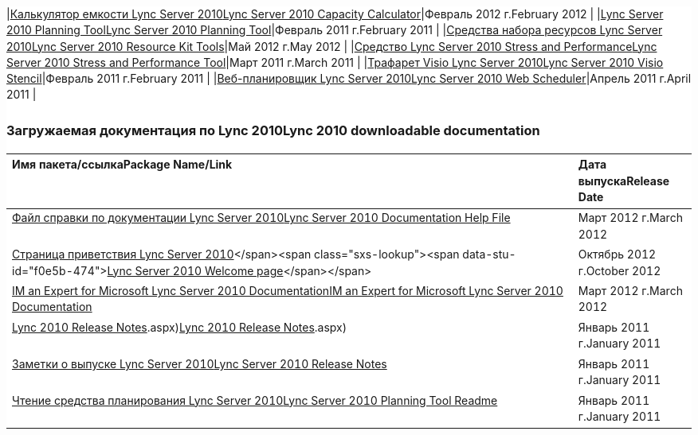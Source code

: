 |[<span data-ttu-id="f0e5b-457">Калькулятор емкости Lync Server 2010</span><span class="sxs-lookup"><span data-stu-id="f0e5b-457">Lync Server 2010 Capacity Calculator</span></span>](https://www.microsoft.com/downloads/details.aspx?FamilyID=6E8342A7-3238-4F37-9F95-7B056525DC1A)|<span data-ttu-id="f0e5b-458">Февраль 2012 г.</span><span class="sxs-lookup"><span data-stu-id="f0e5b-458">February 2012</span></span> |
|[<span data-ttu-id="f0e5b-459">Lync Server 2010 Planning Tool</span><span class="sxs-lookup"><span data-stu-id="f0e5b-459">Lync Server 2010 Planning Tool</span></span>](https://www.microsoft.com/download/en/details.aspx?id=19711)|<span data-ttu-id="f0e5b-460">Февраль 2011 г.</span><span class="sxs-lookup"><span data-stu-id="f0e5b-460">February 2011</span></span> |
|[<span data-ttu-id="f0e5b-461">Средства набора ресурсов Lync Server 2010</span><span class="sxs-lookup"><span data-stu-id="f0e5b-461">Lync Server 2010 Resource Kit Tools</span></span>](https://www.microsoft.com/downloads/details.aspx?FamilyID=80CC5CE7-970D-4FD2-8731-D5D7D0829266)|<span data-ttu-id="f0e5b-462">Май 2012 г.</span><span class="sxs-lookup"><span data-stu-id="f0e5b-462">May 2012</span></span> |
|[<span data-ttu-id="f0e5b-463">Средство Lync Server 2010 Stress and Performance</span><span class="sxs-lookup"><span data-stu-id="f0e5b-463">Lync Server 2010 Stress and Performance Tool</span></span>](https://www.microsoft.com/downloads/details.aspx?FamilyID=94B5F191-6D80-4DEC-94C2-FCA57995F8B7)|<span data-ttu-id="f0e5b-464">Март 2011 г.</span><span class="sxs-lookup"><span data-stu-id="f0e5b-464">March 2011</span></span> |
|[<span data-ttu-id="f0e5b-465">Трафарет Visio Lync Server 2010</span><span class="sxs-lookup"><span data-stu-id="f0e5b-465">Lync Server 2010 Visio Stencil</span></span>](https://www.microsoft.com/downloads/details.aspx?FamilyID=65B5A396-2C87-445D-BE23-D324727D19CB)|<span data-ttu-id="f0e5b-466">Февраль 2011 г.</span><span class="sxs-lookup"><span data-stu-id="f0e5b-466">February 2011</span></span> |
|[<span data-ttu-id="f0e5b-467">Веб-планировщик Lync Server 2010</span><span class="sxs-lookup"><span data-stu-id="f0e5b-467">Lync Server 2010 Web Scheduler</span></span>](https://www.microsoft.com/downloads/en/details.aspx?FamilyID=b7d8f948-fa64-4c51-8b54-2223954d1fa4)|<span data-ttu-id="f0e5b-468">Апрель 2011 г.</span><span class="sxs-lookup"><span data-stu-id="f0e5b-468">April 2011</span></span> |

### <a name="lync-2010-downloadable-documentation"></a><span data-ttu-id="f0e5b-469">Загружаемая документация по Lync 2010</span><span class="sxs-lookup"><span data-stu-id="f0e5b-469">Lync 2010 downloadable documentation</span></span>

<span data-ttu-id="f0e5b-470">Имя пакета/ссылка</span><span class="sxs-lookup"><span data-stu-id="f0e5b-470">Package Name/Link</span></span>|<span data-ttu-id="f0e5b-471">Дата выпуска</span><span class="sxs-lookup"><span data-stu-id="f0e5b-471">Release Date</span></span>|
|:--- |:--- |
|[<span data-ttu-id="f0e5b-472">Файл справки по документации Lync Server 2010</span><span class="sxs-lookup"><span data-stu-id="f0e5b-472">Lync Server 2010 Documentation Help File</span></span>](https://www.microsoft.com/downloads/en/details.aspx?FamilyID=9720c3f1-ddd4-426b-b98a-f1205561ce00)|<span data-ttu-id="f0e5b-473">Март 2012 г.</span><span class="sxs-lookup"><span data-stu-id="f0e5b-473">March 2012</span></span> |
|<span data-ttu-id="f0e5b-474">[Страница приветствия Lync Server 2010](https://technet.microsoft.com/library/gg398616(v=ocs.14).aspx)</span><span class="sxs-lookup"><span data-stu-id="f0e5b-474">[Lync Server 2010 Welcome page](https://technet.microsoft.com/library/gg398616(v=ocs.14).aspx)</span></span>|<span data-ttu-id="f0e5b-475">Октябрь 2012 г.</span><span class="sxs-lookup"><span data-stu-id="f0e5b-475">October 2012</span></span> |
|[<span data-ttu-id="f0e5b-476">IM an Expert for Microsoft Lync Server 2010 Documentation</span><span class="sxs-lookup"><span data-stu-id="f0e5b-476">IM an Expert for Microsoft Lync Server 2010 Documentation</span></span>](https://www.microsoft.com/downloads/en/details.aspx?FamilyID=8E4546AA-9B24-435D-9043-A2181B4E6D06&displaylang=en)|<span data-ttu-id="f0e5b-477">Март 2012 г.</span><span class="sxs-lookup"><span data-stu-id="f0e5b-477">March 2012</span></span> |
|<span data-ttu-id="f0e5b-478">[Lync 2010 Release Notes](https://www.microsoft.com/downloads/en/details.aspx?FamilyID=d76f8027-d97f-4336-adbc-7979c2b069b3).aspx)</span><span class="sxs-lookup"><span data-stu-id="f0e5b-478">[Lync 2010 Release Notes](https://www.microsoft.com/downloads/en/details.aspx?FamilyID=d76f8027-d97f-4336-adbc-7979c2b069b3).aspx)</span></span>|<span data-ttu-id="f0e5b-479">Январь 2011 г.</span><span class="sxs-lookup"><span data-stu-id="f0e5b-479">January 2011</span></span> |
|[<span data-ttu-id="f0e5b-480">Заметки о выпуске Lync Server 2010</span><span class="sxs-lookup"><span data-stu-id="f0e5b-480">Lync Server 2010 Release Notes</span></span>](https://www.microsoft.com/downloads/en/details.aspx?FamilyID=782975c4-8610-46b6-9fc4-d1d30de7c76d)|<span data-ttu-id="f0e5b-481">Январь 2011 г.</span><span class="sxs-lookup"><span data-stu-id="f0e5b-481">January 2011</span></span> |
|[<span data-ttu-id="f0e5b-482">Чтение средства планирования Lync Server 2010</span><span class="sxs-lookup"><span data-stu-id="f0e5b-482">Lync Server 2010 Planning Tool Readme</span></span>](https://www.microsoft.com/downloads/en/details.aspx?FamilyID=c8ba3275-270f-4c0b-90bb-edc1d1216c2d)|<span data-ttu-id="f0e5b-483">Январь 2011 г.</span><span class="sxs-lookup"><span data-stu-id="f0e5b-483">January 2011</span></span> |
